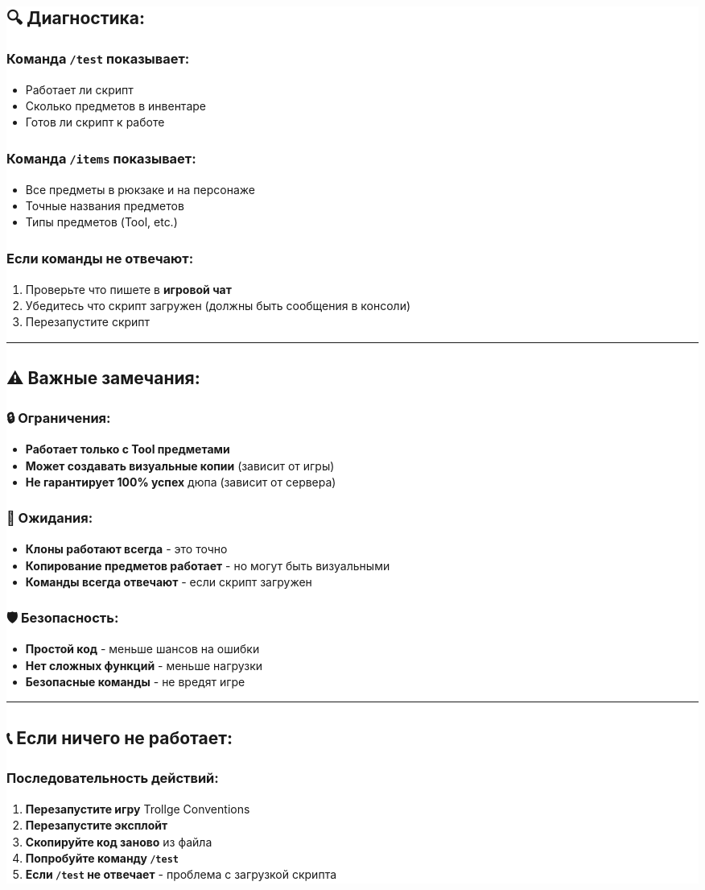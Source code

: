 
## 🔍 Диагностика:

### **Команда `/test` показывает:**
- Работает ли скрипт
- Сколько предметов в инвентаре
- Готов ли скрипт к работе

### **Команда `/items` показывает:**
- Все предметы в рюкзаке и на персонаже
- Точные названия предметов
- Типы предметов (Tool, etc.)

### **Если команды не отвечают:**
1. Проверьте что пишете в **игровой чат**
2. Убедитесь что скрипт загружен (должны быть сообщения в консоли)
3. Перезапустите скрипт

---

## ⚠️ Важные замечания:

### **🔒 Ограничения:**
- **Работает только с Tool предметами**
- **Может создавать визуальные копии** (зависит от игры)
- **Не гарантирует 100% успех** дюпа (зависит от сервера)

### **🎯 Ожидания:**
- **Клоны работают всегда** - это точно
- **Копирование предметов работает** - но могут быть визуальными
- **Команды всегда отвечают** - если скрипт загружен

### **🛡️ Безопасность:**
- **Простой код** - меньше шансов на ошибки
- **Нет сложных функций** - меньше нагрузки
- **Безопасные команды** - не вредят игре

---

## 📞 Если ничего не работает:

### **Последовательность действий:**
1. **Перезапустите игру** Trollge Conventions
2. **Перезапустите эксплойт**
3. **Скопируйте код заново** из файла
4. **Попробуйте команду `/test`**
5. **Если `/test` не отвечает** - проблема с загрузкой скрипта
